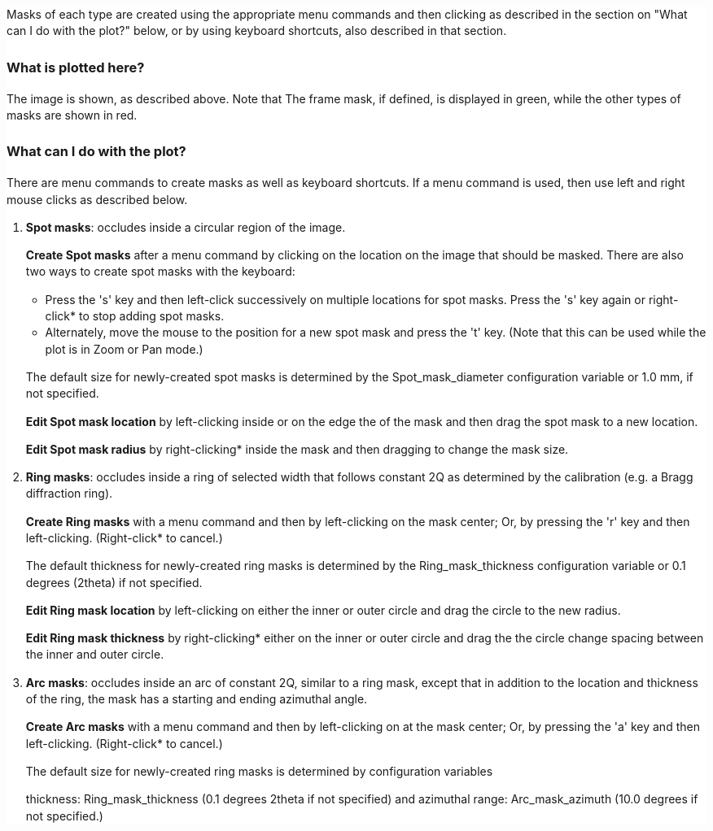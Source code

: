 Masks of each type are created using the appropriate menu commands and then clicking as described in the section on "What can I do with the plot?" below, or by using keyboard shortcuts, also described in that section.

### What is plotted here?

The image is shown, as described above. Note that The frame mask, if defined, is displayed in green, while the other types of masks are shown in red.

### What can I do with the plot?

There are menu commands to create masks as well as keyboard shortcuts. If a menu command is used, then use left and right mouse clicks as described below. 

1. **Spot masks**: occludes inside a circular region of the image.

    **Create Spot masks** after a menu command by clicking on the location on the image that should be masked. There are also two ways to create spot masks with the keyboard:

    * Press the 's' key and then left-click successively on multiple locations for spot masks. Press the 's' key again or right-click* to stop adding spot masks.
    * Alternately, move the mouse to the position for a new spot mask and press the 't' key. (Note that this can be used while the plot is in Zoom or Pan mode.)

    The default size for newly-created spot masks is determined by the Spot_mask_diameter configuration variable or 1.0 mm, if not specified.

    **Edit Spot mask location** by left-clicking inside or on the edge the of the mask and then drag the spot mask to a new location.

    **Edit Spot mask radius** by right-clicking* inside the mask and then dragging to change the mask size.

2. **Ring masks**: occludes inside a ring of selected width that follows constant 2Q as determined by the calibration (e.g. a Bragg diffraction ring).

    **Create Ring masks** with a menu command and then by left-clicking on the mask center; Or, by pressing the 'r' key and then left-clicking. (Right-click* to cancel.)

    The default thickness for newly-created ring masks is determined by the Ring_mask_thickness configuration variable or 0.1 degrees (2theta) if not specified.

    **Edit Ring mask location** by left-clicking on either the inner or outer circle and drag the circle to the new radius.

    **Edit Ring mask thickness** by right-clicking* either on the inner or outer circle and drag the the circle change spacing between the inner and outer circle.

3. **Arc masks**: occludes inside an arc of constant 2Q, similar to a ring mask, except that in addition to the location and thickness of the ring, the mask has a starting and ending azimuthal angle.

    **Create Arc masks** with a menu command and then by left-clicking on at the mask center; Or, by pressing the 'a' key and then left-clicking. (Right-click* to cancel.)

    The default size for newly-created ring masks is determined by configuration variables

    thickness: Ring_mask_thickness (0.1 degrees 2theta if not specified) and
    azimuthal range: Arc_mask_azimuth (10.0 degrees if not specified.)
